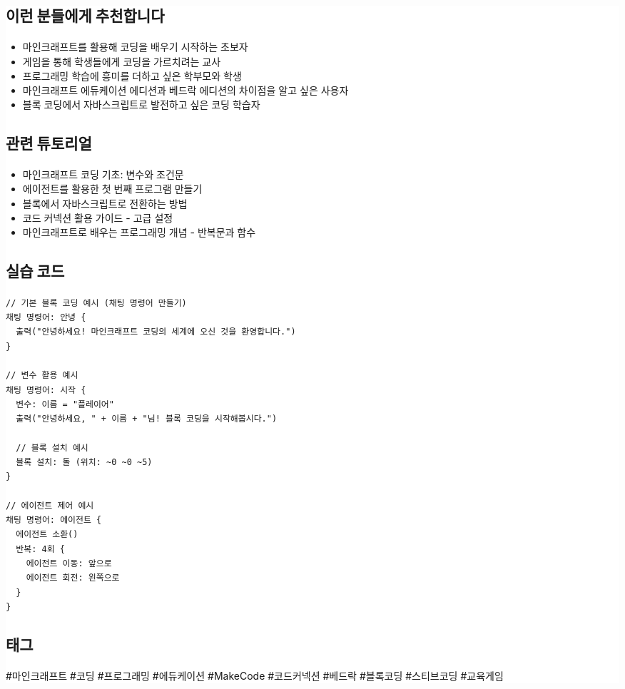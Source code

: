 ## 이런 분들에게 추천합니다
- 마인크래프트를 활용해 코딩을 배우기 시작하는 초보자
- 게임을 통해 학생들에게 코딩을 가르치려는 교사
- 프로그래밍 학습에 흥미를 더하고 싶은 학부모와 학생
- 마인크래프트 에듀케이션 에디션과 베드락 에디션의 차이점을 알고 싶은 사용자
- 블록 코딩에서 자바스크립트로 발전하고 싶은 코딩 학습자

## 관련 튜토리얼
- 마인크래프트 코딩 기초: 변수와 조건문
- 에이전트를 활용한 첫 번째 프로그램 만들기
- 블록에서 자바스크립트로 전환하는 방법
- 코드 커넥션 활용 가이드 - 고급 설정
- 마인크래프트로 배우는 프로그래밍 개념 - 반복문과 함수

## 실습 코드
```
// 기본 블록 코딩 예시 (채팅 명령어 만들기)
채팅 명령어: 안녕 {
  출력("안녕하세요! 마인크래프트 코딩의 세계에 오신 것을 환영합니다.")
}

// 변수 활용 예시
채팅 명령어: 시작 {
  변수: 이름 = "플레이어"
  출력("안녕하세요, " + 이름 + "님! 블록 코딩을 시작해봅시다.")
  
  // 블록 설치 예시
  블록 설치: 돌 (위치: ~0 ~0 ~5)
}

// 에이전트 제어 예시
채팅 명령어: 에이전트 {
  에이전트 소환()
  반복: 4회 {
    에이전트 이동: 앞으로
    에이전트 회전: 왼쪽으로
  }
}
```

## 태그
#마인크래프트 #코딩 #프로그래밍 #에듀케이션 #MakeCode #코드커넥션 #베드락 #블록코딩 #스티브코딩 #교육게임
